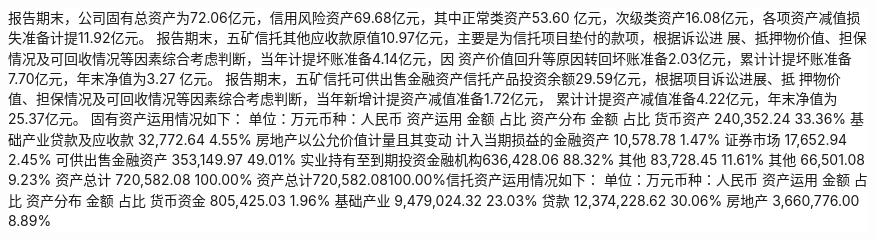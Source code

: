 报告期末，公司固有总资产为72.06亿元，信用风险资产69.68亿元，其中正常类资产53.60
亿元，次级类资产16.08亿元，各项资产减值损失准备计提11.92亿元。
报告期末，五矿信托其他应收款原值10.97亿元，主要是为信托项目垫付的款项，根据诉讼进
展、抵押物价值、担保情况及可回收情况等因素综合考虑判断，当年计提坏账准备4.14亿元，因
资产价值回升等原因转回坏账准备2.03亿元，累计计提坏账准备7.70亿元，年末净值为3.27
亿元。
报告期末，五矿信托可供出售金融资产信托产品投资余额29.59亿元，根据项目诉讼进展、抵
押物价值、担保情况及可回收情况等因素综合考虑判断，当年新增计提资产减值准备1.72亿元，
累计计提资产减值准备4.22亿元，年末净值为25.37亿元。
固有资产运用情况如下：
单位：万元币种：人民币
资产运用
金额
占比
资产分布
金额
占比
货币资产
240,352.24
33.36%
基础产业贷款及应收款
32,772.64
4.55%
房地产以公允价值计量且其变动
计入当期损益的金融资产
10,578.78
1.47%
证券市场
17,652.94
2.45%
可供出售金融资产
353,149.97
49.01%
实业持有至到期投资金融机构636,428.06
88.32%
其他
83,728.45
11.61%
其他
66,501.08
9.23%
资产总计
720,582.08
100.00%
资产总计720,582.08100.00%信托资产运用情况如下：
单位：万元币种：人民币
资产运用
金额
占比
资产分布
金额
占比
货币资金
805,425.03
1.96%
基础产业
9,479,024.32
23.03%
贷款
12,374,228.62
30.06%
房地产
3,660,776.00
8.89%